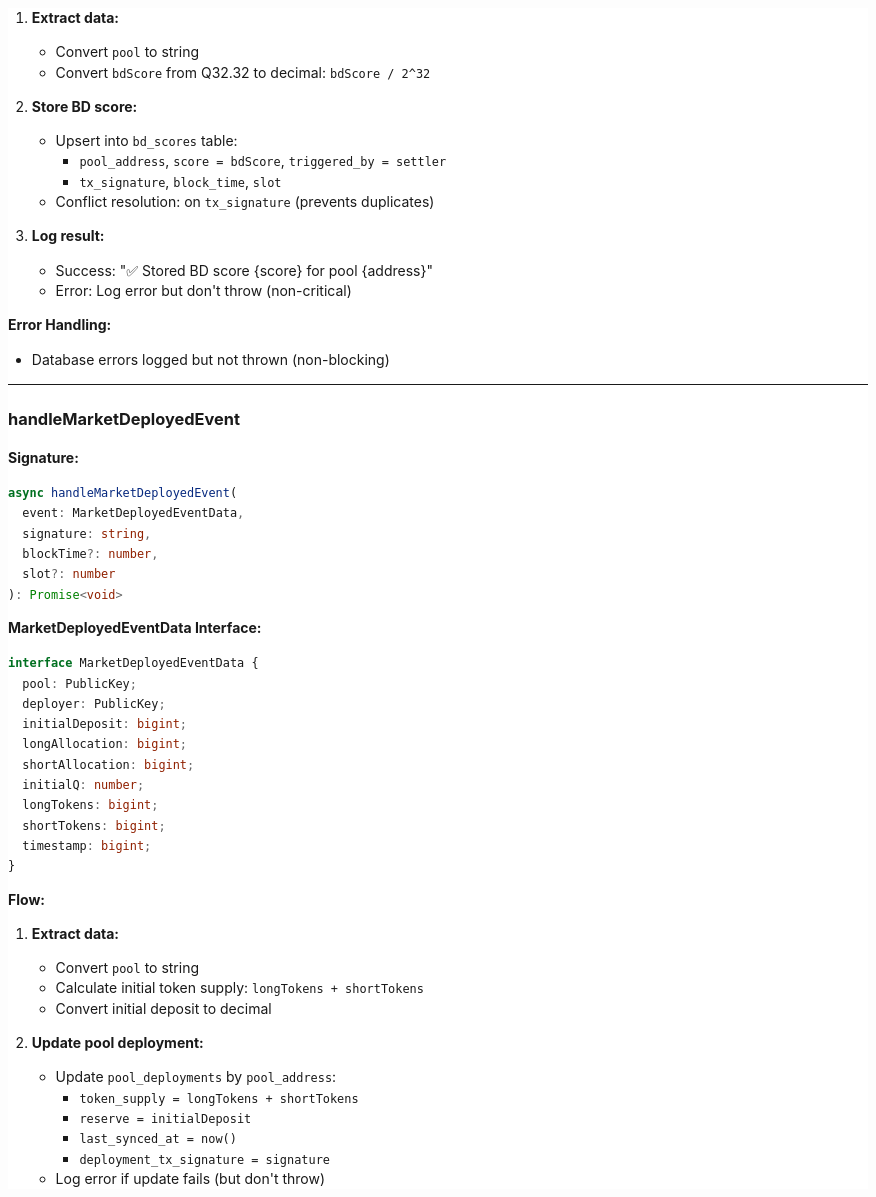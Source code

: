 1. **Extract data:**
   - Convert `pool` to string
   - Convert `bdScore` from Q32.32 to decimal: `bdScore / 2^32`

2. **Store BD score:**
   - Upsert into `bd_scores` table:
     - `pool_address`, `score = bdScore`, `triggered_by = settler`
     - `tx_signature`, `block_time`, `slot`
   - Conflict resolution: on `tx_signature` (prevents duplicates)

3. **Log result:**
   - Success: "✅ Stored BD score {score} for pool {address}"
   - Error: Log error but don't throw (non-critical)

**Error Handling:**
- Database errors logged but not thrown (non-blocking)

---

### handleMarketDeployedEvent

**Signature:**
```typescript
async handleMarketDeployedEvent(
  event: MarketDeployedEventData,
  signature: string,
  blockTime?: number,
  slot?: number
): Promise<void>
```

**MarketDeployedEventData Interface:**
```typescript
interface MarketDeployedEventData {
  pool: PublicKey;
  deployer: PublicKey;
  initialDeposit: bigint;
  longAllocation: bigint;
  shortAllocation: bigint;
  initialQ: number;
  longTokens: bigint;
  shortTokens: bigint;
  timestamp: bigint;
}
```

**Flow:**

1. **Extract data:**
   - Convert `pool` to string
   - Calculate initial token supply: `longTokens + shortTokens`
   - Convert initial deposit to decimal

2. **Update pool deployment:**
   - Update `pool_deployments` by `pool_address`:
     - `token_supply = longTokens + shortTokens`
     - `reserve = initialDeposit`
     - `last_synced_at = now()`
     - `deployment_tx_signature = signature`
   - Log error if update fails (but don't throw)
